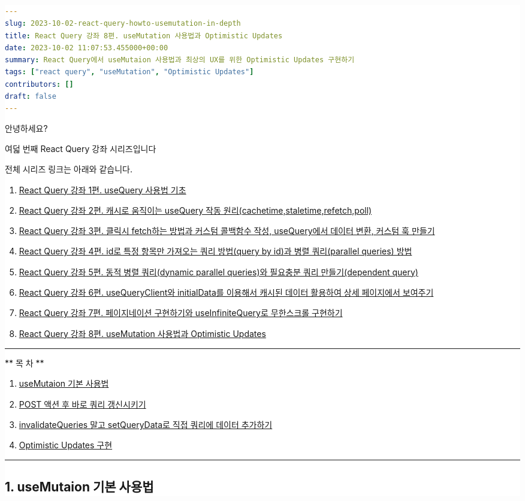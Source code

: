 ```yaml
---
slug: 2023-10-02-react-query-howto-usemutation-in-depth
title: React Query 강좌 8편. useMutation 사용법과 Optimistic Updates
date: 2023-10-02 11:07:53.455000+00:00
summary: React Query에서 useMutaion 사용법과 최상의 UX를 위한 Optimistic Updates 구현하기
tags: ["react query", "useMutation", "Optimistic Updates"]
contributors: []
draft: false
---
```


안녕하세요?

여덟 번째 React Query 강좌 시리즈입니다

전체 시리즈 링크는 아래와 같습니다.

1. [React Query 강좌 1편. useQuery 사용법 기초](https://mycodingshub.github.io/blog/2023-09-17-how-to-use-react-query-and-usequery)

2. [React Query 강좌 2편. 캐시로 움직이는 useQuery 작동 원리(cachetime,staletime,refetch,poll)](https://mycodingshub.github.io/blog/2023-09-17-react-query-cachetime-staletime-refetch-poll)

3. [React Query 강좌 3편. 클릭시 fetch하는 방법과 커스텀 콜백함수 작성, useQuery에서 데이터 변환, 커스텀 훅 만들기](https://mycodingshub.github.io/blog/2023-09-24-react-query-refetch-on-click-success-callback-data-transformation)

4. [React Query 강좌 4편. id로 특정 항목만 가져오는 쿼리 방법(query by id)과 병렬 쿼리(parallel queries) 방법](https://mycodingshub.github.io/blog/2023-09-24-react-query-tutorial-query-by-id-and-parallel-queries)

5. [React Query 강좌 5편. 동적 병렬 쿼리(dynamic parallel queries)와 필요충분 쿼리 만들기(dependent query)](https://mycodingshub.github.io/blog/2023-09-24-react-query-dynamic-parallel-queries-and-dependent-query)

6. [React Query 강좌 6편. useQueryClient와 initialData를 이용해서 캐시된 데이터 활용하여 상세 페이지에서 보여주기](https://mycodingshub.github.io/blog/2023-09-24-react-query-usequeryclient-initialdata-using-cache)

7. [React Query 강좌 7편. 페이지네이션 구현하기와 useInfiniteQuery로 무한스크롤 구현하기](https://mycodingshub.github.io/blog/2023-09-24-react-query-paginated-query-and-infinite-query)

8. [React Query 강좌 8편. useMutation 사용법과 Optimistic Updates](https://mycodingshub.github.io/blog/2023-10-02-react-query-howto-usemutation-in-depth)

---

** 목 차 **

1. [useMutaion 기본 사용법](#1-usemutaion-기본-사용법)

2. [POST 액션 후 바로 쿼리 갱신시키기](#2-post-액션-후-바로-쿼리-갱신시키기)

3. [invalidateQueries 말고 setQueryData로 직접 쿼리에 데이터 추가하기](#3-invalidatequeries-말고-setquerydata로-직접-쿼리에-데이터-추가하기)

4. [Optimistic Updates 구현](#4-optimistic-updates-구현)
---

## 1. useMutaion 기본 사용법
